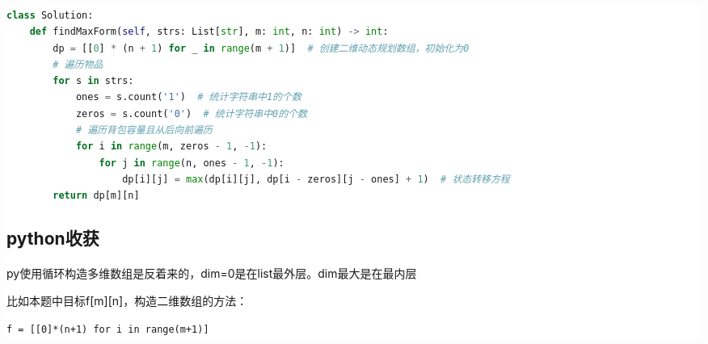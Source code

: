 ```python
class Solution:
    def findMaxForm(self, strs: List[str], m: int, n: int) -> int:
        dp = [[0] * (n + 1) for _ in range(m + 1)]  # 创建二维动态规划数组，初始化为0
        # 遍历物品
        for s in strs:
            ones = s.count('1')  # 统计字符串中1的个数
            zeros = s.count('0')  # 统计字符串中0的个数
            # 遍历背包容量且从后向前遍历
            for i in range(m, zeros - 1, -1):
                for j in range(n, ones - 1, -1):
                    dp[i][j] = max(dp[i][j], dp[i - zeros][j - ones] + 1)  # 状态转移方程
        return dp[m][n]
```

## python收获

py使用循环构造多维数组是反着来的，dim=0是在list最外层。dim最大是在最内层

比如本题中目标f\[m][n]，构造二维数组的方法：

`f = [[0]*(n+1) for i in range(m+1)]`